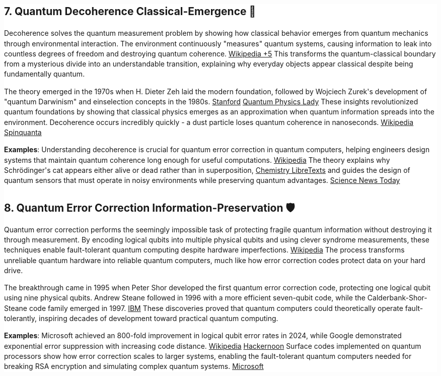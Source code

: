 ## 7. Quantum Decoherence Classical-Emergence 🎪

Decoherence solves the quantum measurement problem by showing how classical behavior emerges from quantum mechanics through environmental interaction. The environment continuously "measures" quantum systems, causing information to leak into countless degrees of freedom and destroying quantum coherence. [Wikipedia +5](https://en.wikipedia.org/wiki/Quantum_decoherence) This transforms the quantum-classical boundary from a mysterious divide into an understandable transition, explaining why everyday objects appear classical despite being fundamentally quantum.

The theory emerged in the 1970s when H. Dieter Zeh laid the modern foundation, followed by Wojciech Zurek's development of "quantum Darwinism" and einselection concepts in the 1980s. [Stanford](https://plato.stanford.edu/entries/qm-decoherence/) [Quantum Physics Lady](https://quantumphysicslady.org/glossary/collapse-of-the-wave-function/) These insights revolutionized quantum foundations by showing that classical physics emerges as an approximation when quantum information spreads into the environment. Decoherence occurs incredibly quickly - a dust particle loses quantum coherence in nanoseconds. [Wikipedia](https://en.wikipedia.org/wiki/Quantum_decoherence) [Spinquanta](https://www.spinquanta.com/news-detail/understanding-quantum-decoherence-the-ultimate-expert-guide)

**Examples**: Understanding decoherence is crucial for quantum error correction in quantum computers, helping engineers design systems that maintain quantum coherence long enough for useful computations. [Wikipedia](https://en.wikipedia.org/wiki/Quantum_error_correction) The theory explains why Schrödinger's cat appears either alive or dead rather than in superposition, [Chemistry LibreTexts](https://chem.libretexts.org/Bookshelves/Physical_and_Theoretical_Chemistry_Textbook_Maps/Supplemental_Modules_(Physical_and_Theoretical_Chemistry)/Quantum_Mechanics/03._The_Tools_of_Quantum_Mechanics/Collapsing_Wavefunctions) and guides the design of quantum sensors that must operate in noisy environments while preserving quantum advantages. [Science News Today](https://www.sciencenewstoday.org/schrodingers-cat-explained-quantum-mechanics-and-paradoxes)

## 8. Quantum Error Correction Information-Preservation 🛡️

Quantum error correction performs the seemingly impossible task of protecting fragile quantum information without destroying it through measurement. By encoding logical qubits into multiple physical qubits and using clever syndrome measurements, these techniques enable fault-tolerant quantum computing despite hardware imperfections. [Wikipedia](https://en.wikipedia.org/wiki/Quantum_error_correction) The process transforms unreliable quantum hardware into reliable quantum computers, much like how error correction codes protect data on your hard drive.

The breakthrough came in 1995 when Peter Shor developed the first quantum error correction code, protecting one logical qubit using nine physical qubits. Andrew Steane followed in 1996 with a more efficient seven-qubit code, while the Calderbank-Shor-Steane code family emerged in 1997. [IBM](https://learning.quantum.ibm.com/course/foundations-of-quantum-error-correction/correcting-quantum-errors) These discoveries proved that quantum computers could theoretically operate fault-tolerantly, inspiring decades of development toward practical quantum computing.

**Examples**: Microsoft achieved an 800-fold improvement in logical qubit error rates in 2024, while Google demonstrated exponential error suppression with increasing code distance. [Wikipedia](https://en.wikipedia.org/wiki/Quantum_error_correction) [Hackernoon](https://hackernoon.com/google-microsoft-and-ibm-are-fighting-for-quantum-supremacyheres-whos-winning) Surface codes implemented on quantum processors show how error correction scales to larger systems, enabling the fault-tolerant quantum computers needed for breaking RSA encryption and simulating complex quantum systems. [Microsoft](https://learn.microsoft.com/en-us/azure/quantum/concepts-error-correction)
